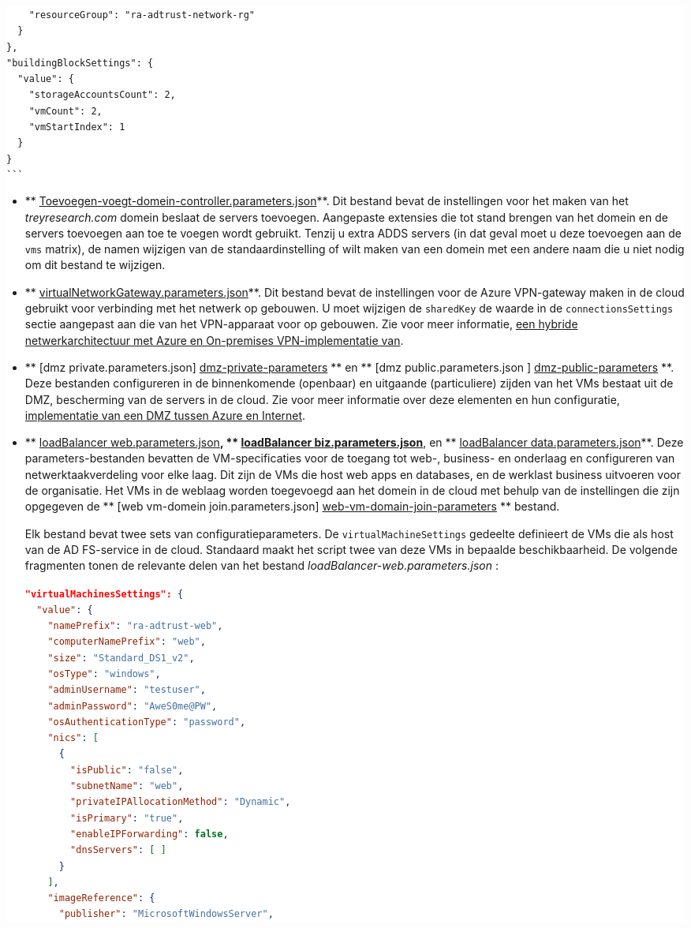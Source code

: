         "resourceGroup": "ra-adtrust-network-rg"
      }
    },
    "buildingBlockSettings": {
      "value": {
        "storageAccountsCount": 2,
        "vmCount": 2,
        "vmStartIndex": 1
      }
    }
    ```

- ** [Toevoegen-voegt-domein-controller.parameters.json][add-adds-domain-controller-parameters]**. Dit bestand bevat de instellingen voor het maken van het *treyresearch.com* domein beslaat de servers toevoegen. Aangepaste extensies die tot stand brengen van het domein en de servers toevoegen aan toe te voegen wordt gebruikt. Tenzij u extra ADDS servers (in dat geval moet u deze toevoegen aan de `vms` matrix), de namen wijzigen van de standaardinstelling of wilt maken van een domein met een andere naam die u niet nodig om dit bestand te wijzigen.

- ** [virtualNetworkGateway.parameters.json][virtualnetworkgateway-parameters]**. Dit bestand bevat de instellingen voor de Azure VPN-gateway maken in de cloud gebruikt voor verbinding met het netwerk op gebouwen. U moet wijzigen de `sharedKey` de waarde in de `connectionsSettings` sectie aangepast aan die van het VPN-apparaat voor op gebouwen. Zie voor meer informatie, [een hybride netwerkarchitectuur met Azure en On-premises VPN-implementatie van][hybrid-azure-on-prem-vpn].

- ** [dmz private.parameters.json] [ dmz-private-parameters] ** en ** [dmz public.parameters.json ] [ dmz-public-parameters] **. Deze bestanden configureren in de binnenkomende (openbaar) en uitgaande (particuliere) zijden van het VMs bestaat uit de DMZ, bescherming van de servers in de cloud. Zie voor meer informatie over deze elementen en hun configuratie, [implementatie van een DMZ tussen Azure en Internet][implementing-a-secure-hybrid-network-architecture-with-internet-access].

- ** [loadBalancer web.parameters.json][loadBalancer-web-parameters]**, ** [loadBalancer biz.parameters.json][loadBalancer-biz-parameters]**, en ** [loadBalancer data.parameters.json][loadBalancer-data-parameters]**. Deze parameters-bestanden bevatten de VM-specificaties voor de toegang tot web-, business- en onderlaag en configureren van netwerktaakverdeling voor elke laag. Dit zijn de VMs die host web apps en databases, en de werklast business uitvoeren voor de organisatie. Het VMs in de weblaag worden toegevoegd aan het domein in de cloud met behulp van de instellingen die zijn opgegeven de ** [web vm-domein join.parameters.json] [ web-vm-domain-join-parameters] ** bestand.

    Elk bestand bevat twee sets van configuratieparameters. De `virtualMachineSettings` gedeelte definieert de VMs die als host van de AD FS-service in de cloud. Standaard maakt het script twee van deze VMs in bepaalde beschikbaarheid. De volgende fragmenten tonen de relevante delen van het bestand *loadBalancer-web.parameters.json* :

    ```json
    "virtualMachinesSettings": {
      "value": {
        "namePrefix": "ra-adtrust-web",
        "computerNamePrefix": "web",
        "size": "Standard_DS1_v2",
        "osType": "windows",
        "adminUsername": "testuser",
        "adminPassword": "AweS0me@PW",
        "osAuthenticationType": "password",
        "nics": [
          {
            "isPublic": "false",
            "subnetName": "web",
            "privateIPAllocationMethod": "Dynamic",
            "isPrimary": "true",
            "enableIPForwarding": false,
            "dnsServers": [ ]
          }
        ],
        "imageReference": {
          "publisher": "MicrosoftWindowsServer",

[resource-manager-overview]: ../azure-resource-manager/resource-group-overview.md
[adfs]: ./guidance-identity-adfs.md
[adds-extend-domain]: ./guidance-identity-adds-extend-domain.md
[extending-ad-to-azure]: ./guidance-identity-adds-extend-domain.md
[implementing-aad]: ./guidance-identity-aad.md
[implementing-a-multi-tier-architecture-on-Azure]: ./guidance-compute-n-tier-vm.md
[implementing-a-secure-hybrid-network-architecture-with-internet-access]: ./guidance-iaas-ra-secure-vnet-dmz.md
[implementing-a-secure-hybrid-network-architecture]: ./guidance-iaas-ra-secure-vnet-hybrid.md
[implementing-a-hybrid-network-architecture-with-vpn]: ./guidance-hybrid-network-vpn.md
[running-VMs-for-an-N-tier-architecture-on-Azure]: ./guidance-compute-n-tier-vm.md
[azure-vpn-gateway]: https://azure.microsoft.com/documentation/articles/vpn-gateway-about-vpngateways/
[azure-expressroute]: https://azure.microsoft.com/documentation/articles/expressroute-introduction/
[ad-azure-guidelines]: https://msdn.microsoft.com/library/azure/jj156090.aspx
[standby-operations-masters]: https://technet.microsoft.com/library/cc794737(v=ws.10).aspx
[best_practices_ad_password_policy]: https://technet.microsoft.com/magazine/ff741764.aspx
[monitoring_ad]: https://msdn.microsoft.com/library/bb727046.aspx
[microsoft_systems_center]: https://www.microsoft.com/server-cloud/products/system-center-2016/
[creating-forest-trusts]: https://technet.microsoft.com/library/cc816810(v=ws.10).aspx
[creating-external-trusts]: https://technet.microsoft.com/library/cc816837(v=ws.10).aspx
[naming-conventions]: ./guidance-naming-conventions.md
[azure-powershell-download]: https://azure.microsoft.com/documentation/articles/powershell-install-configure/
[hybrid-azure-on-prem-vpn]: ./guidance-hybrid-network-vpn.md
[verify-a-trust]: https://technet.microsoft.com/library/cc753821.aspx
[netdom]: https://technet.microsoft.com/library/cc835085.aspx
[solution-script]: https://raw.githubusercontent.com/mspnp/reference-architectures/master/guidance-identity-adds-trust/Deploy-ReferenceArchitecture.ps1
[on-premises-folder]: https://github.com/mspnp/reference-architectures/tree/master/guidance-identity-adds-trust/parameters/onpremise
[on-premises-vnet-parameters]: https://raw.githubusercontent.com/mspnp/reference-architectures/master/guidance-identity-adds-trust/parameters/onpremise/virtualNetwork.parameters.json
[on-premises-virtualmachines-adds-parameters]: https://raw.githubusercontent.com/mspnp/reference-architectures/master/guidance-identity-adds-trust/parameters/onpremise/virtualMachines-adds.parameters.json
[on-premises-virtualnetworkgateway-parameters]: https://raw.githubusercontent.com/mspnp/reference-architectures/master/guidance-identity-adds-trust/parameters/onpremise/virtualNetworkGateway.parameters.json
[on-premises-connection-parameters]: https://github.com/mspnp/reference-architectures/blob/master/guidance-identity-adds-trust/parameters/onpremise/connection.parameters.json
[incoming-trust]: https://raw.githubusercontent.com/mspnp/reference-architectures/master/guidance-identity-adds-trust/extensions/incoming-trust.ps1
[outgoing-trust]: https://raw.githubusercontent.com/mspnp/reference-architectures/master/guidance-identity-adds-trust/extensions/outgoing-trust.ps1
[azure-folder]: https://github.com/mspnp/reference-architectures/tree/master/guidance-identity-adds-trust/parameters/azure
[vnet-parameters]: https://raw.githubusercontent.com/mspnp/reference-architectures/master/guidance-identity-adds-trust/parameters/azure/virtualNetwork.parameters.json
[virtualmachines-adds-parameters]: https://raw.githubusercontent.com/mspnp/reference-architectures/master/guidance-identity-adds-trust/parameters/azure/virtualMachines-adds.parameters.json
[add-adds-domain-controller-parameters]: https://raw.githubusercontent.com/mspnp/reference-architectures/master/guidance-identity-adds-trust/parameters/azure/add-adds-domain-controller.parameters.json
[virtualnetworkgateway-parameters]: https://raw.githubusercontent.com/mspnp/reference-architectures/master/guidance-identity-adds-trust/parameters/azure/virtualNetwork.parameters.json
[dmz-private-parameters]: https://raw.githubusercontent.com/mspnp/reference-architectures/master/guidance-identity-adds-trust/parameters/azure/dmz-private.parameters.json
[dmz-public-parameters]: https://raw.githubusercontent.com/mspnp/reference-architectures/master/guidance-identity-adds-trust/parameters/azure/dmz-public.parameters.json
[loadBalancer-web-parameters]: https://raw.githubusercontent.com/mspnp/reference-architectures/master/guidance-identity-adds-trust/parameters/azure/loadBalancer-web.parameters.json
[loadBalancer-biz-parameters]: https://raw.githubusercontent.com/mspnp/reference-architectures/master/guidance-identity-adds-trust/parameters/azure/loadBalancer-biz.parameters.json
[loadBalancer-data-parameters]: https://raw.githubusercontent.com/mspnp/reference-architectures/master/guidance-identity-adds-trust/parameters/azure/loadBalancer-data.parameters.json
[virtualMachines-mgmt-parameters]: https://raw.githubusercontent.com/mspnp/reference-architectures/master/guidance-identity-adds-trust/parameters/azure/virtualMachines-mgmt.parameters.json
[web-vm-domain-join-parameters]: https://raw.githubusercontent.com/mspnp/reference-architectures/master/guidance-identity-adds-trust/parameters/azure/web-vm-domain-join.parameters.json
[solution-components]: [#solution_components]
[0]: ./media/guidance-identity-aad-resource-forest/figure1.png "Hybride netwerkarchitectuur met afzonderlijke domeinen die AD beveiligen"